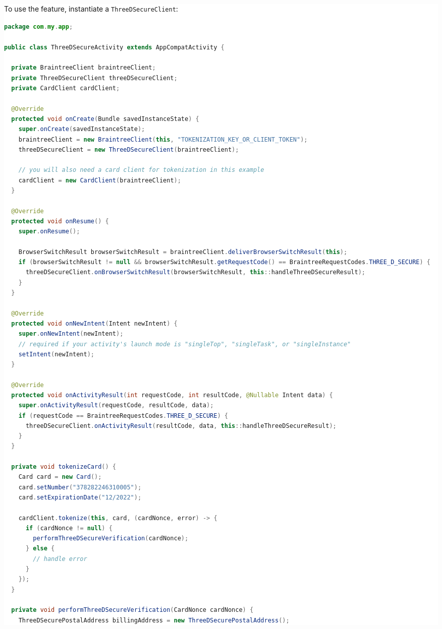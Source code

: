 To use the feature, instantiate a `ThreeDSecureClient`:

```java
package com.my.app;

public class ThreeDSecureActivity extends AppCompatActivity {

  private BraintreeClient braintreeClient;
  private ThreeDSecureClient threeDSecureClient;
  private CardClient cardClient;
    
  @Override
  protected void onCreate(Bundle savedInstanceState) {
    super.onCreate(savedInstanceState);
    braintreeClient = new BraintreeClient(this, "TOKENIZATION_KEY_OR_CLIENT_TOKEN");
    threeDSecureClient = new ThreeDSecureClient(braintreeClient);

    // you will also need a card client for tokenization in this example
    cardClient = new CardClient(braintreeClient);
  }

  @Override
  protected void onResume() {
    super.onResume();
    
    BrowserSwitchResult browserSwitchResult = braintreeClient.deliverBrowserSwitchResult(this);
    if (browserSwitchResult != null && browserSwitchResult.getRequestCode() == BraintreeRequestCodes.THREE_D_SECURE) {
      threeDSecureClient.onBrowserSwitchResult(browserSwitchResult, this::handleThreeDSecureResult); 
    }
  }

  @Override
  protected void onNewIntent(Intent newIntent) {
    super.onNewIntent(newIntent);
    // required if your activity's launch mode is "singleTop", "singleTask", or "singleInstance"
    setIntent(newIntent);
  }

  @Override
  protected void onActivityResult(int requestCode, int resultCode, @Nullable Intent data) {
    super.onActivityResult(requestCode, resultCode, data);
    if (requestCode == BraintreeRequestCodes.THREE_D_SECURE) {
      threeDSecureClient.onActivityResult(resultCode, data, this::handleThreeDSecureResult);
    }
  }

  private void tokenizeCard() {
    Card card = new Card();
    card.setNumber("378282246310005");
    card.setExpirationDate("12/2022"); 

    cardClient.tokenize(this, card, (cardNonce, error) -> {
      if (cardNonce != null) {
        performThreeDSecureVerification(cardNonce);
      } else {
        // handle error
      }
    });
  }
 
  private void performThreeDSecureVerification(CardNonce cardNonce) {
    ThreeDSecurePostalAddress billingAddress = new ThreeDSecurePostalAddress();
```